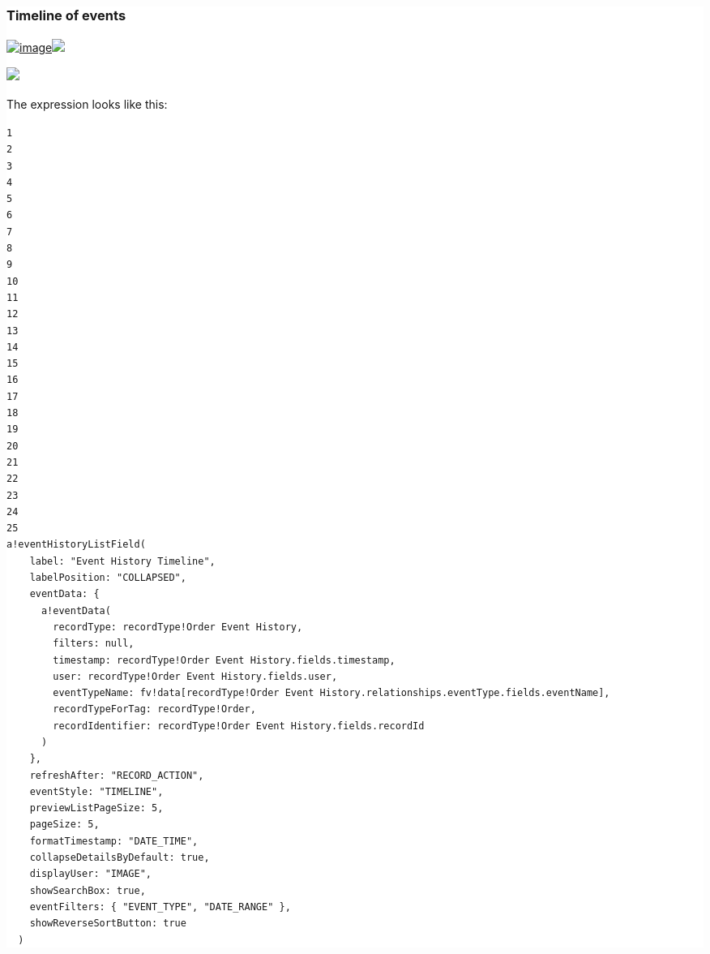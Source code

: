 ### Timeline of events

[![image](images/timeline_eventHistory.png)![](/suite/help/25.3/images/rn/zoom_magnify_center.png)](#img61)

[![](images/timeline_eventHistory.png)](#_)

The expression looks like this:

```
1
2
3
4
5
6
7
8
9
10
11
12
13
14
15
16
17
18
19
20
21
22
23
24
25
a!eventHistoryListField(
    label: "Event History Timeline",
    labelPosition: "COLLAPSED",
    eventData: {
      a!eventData(
        recordType: recordType!Order Event History,
        filters: null,
        timestamp: recordType!Order Event History.fields.timestamp,
        user: recordType!Order Event History.fields.user,
        eventTypeName: fv!data[recordType!Order Event History.relationships.eventType.fields.eventName],
        recordTypeForTag: recordType!Order,
        recordIdentifier: recordType!Order Event History.fields.recordId
      )
    },
    refreshAfter: "RECORD_ACTION",
    eventStyle: "TIMELINE",
    previewListPageSize: 5,
    pageSize: 5,
    formatTimestamp: "DATE_TIME",
    collapseDetailsByDefault: true,
    displayUser: "IMAGE",
    showSearchBox: true,
    eventFilters: { "EVENT_TYPE", "DATE_RANGE" },
    showReverseSortButton: true
  )
```
